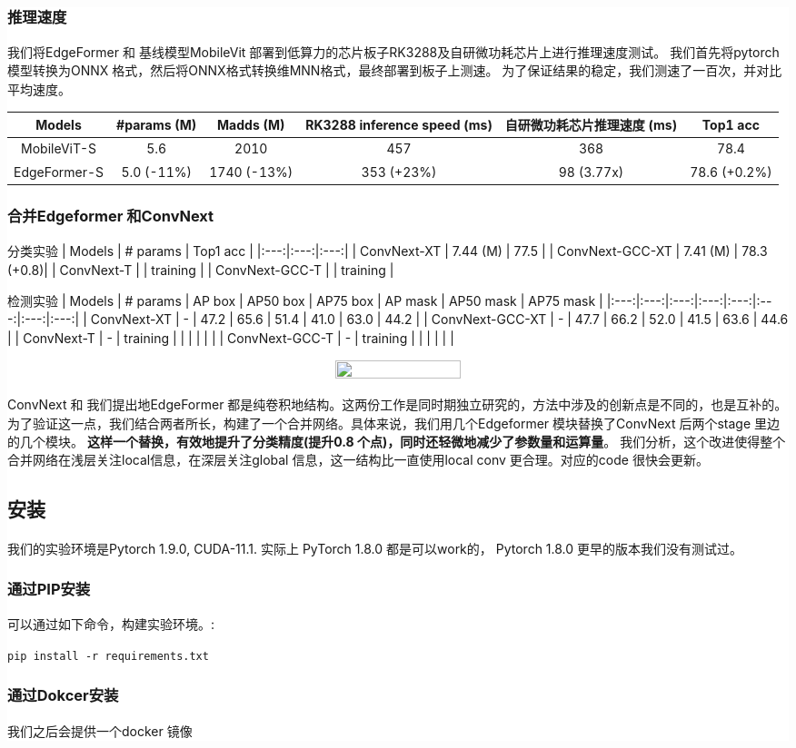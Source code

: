 ### 推理速度
我们将EdgeFormer 和 基线模型MobileVit 部署到低算力的芯片板子RK3288及自研微功耗芯片上进行推理速度测试。 我们首先将pytorch 模型转换为ONNX 格式，然后将ONNX格式转换维MNN格式，最终部署到板子上测速。 为了保证结果的稳定，我们测速了一百次，并对比平均速度。

| Models | #params (M) | Madds (M)| RK3288 inference speed (ms) |  自研微功耗芯片推理速度 (ms) | Top1 acc |
|:---:|:---:|:---:|:---:|:---:|:---:|
| MobileViT-S | 5.6 | 2010 |  457| 368   | 78.4 |
| EdgeFormer-S | 5.0 (-11%)| 1740 (-13%) |  353 (+23%)| 98 (3.77x)|78.6 (+0.2%) |

### 合并Edgeformer 和ConvNext

分类实验
| Models | # params | Top1 acc |
|:---:|:---:|:---:|
| ConvNext-XT       | 7.44 (M) | 77.5 |
| ConvNext-GCC-XT   | 7.41 (M) | 78.3 (+0.8)|
| ConvNext-T        |          | training |
| ConvNext-GCC-T    |          | training |

检测实验
| Models | # params | AP box  |  AP50 box  |  AP75 box  |  AP mask   |  AP50 mask  |  AP75 mask |
|:---:|:---:|:---:|:---:|:---:|:---:|:---:|:---:|
| ConvNext-XT       | - | 47.2  |  65.6   |  51.4  |  41.0  |  63.0  |  44.2 |
| ConvNext-GCC-XT   | - | 47.7  |  66.2   |  52.0  |  41.5  |  63.6  |  44.6 |
| ConvNext-T        | - | training |      |        |        |        |       |
| ConvNext-GCC-T    | - | training |      |        |        |        |       |

<p align="center">
<img src="https://s1.ax1x.com/2022/04/28/LOoPu4.png" width=40% height=40% 
class="center">
</p>

ConvNext 和 我们提出地EdgeFormer 都是纯卷积地结构。这两份工作是同时期独立研究的，方法中涉及的创新点是不同的，也是互补的。为了验证这一点，我们结合两者所长，构建了一个合并网络。具体来说，我们用几个Edgeformer 模块替换了ConvNext 后两个stage 里边的几个模块。 **这样一个替换，有效地提升了分类精度(提升0.8 个点)，同时还轻微地减少了参数量和运算量**。 我们分析，这个改进使得整个合并网络在浅层关注local信息，在深层关注global 信息，这一结构比一直使用local conv 更合理。对应的code 很快会更新。

## 安装
我们的实验环境是Pytorch 1.9.0, CUDA-11.1. 实际上 PyTorch 1.8.0 都是可以work的， Pytorch 1.8.0 更早的版本我们没有测试过。
### 通过PIP安装
可以通过如下命令，构建实验环境。:
``` 
pip install -r requirements.txt
```
### 通过Dokcer安装
我们之后会提供一个docker 镜像 
